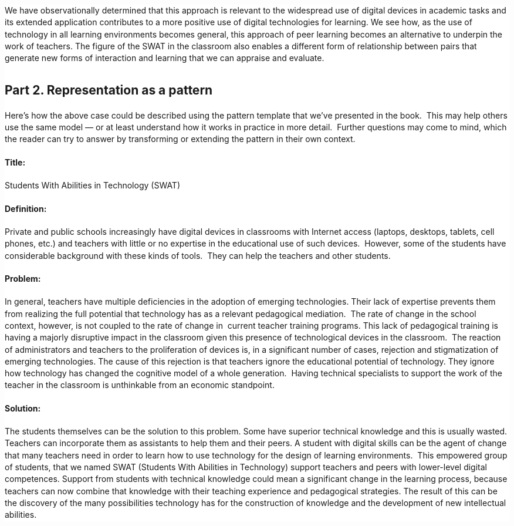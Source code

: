We have observationally determined that this approach is relevant to the
widespread use of digital devices in academic tasks and its extended
application contributes to a more positive use of digital technologies
for learning. We see how, as the use of technology in all learning
environments becomes general, this approach of peer learning becomes an
alternative to underpin the work of teachers. The figure of the SWAT in
the classroom also enables a different form of relationship between
pairs that generate new forms of interaction and learning that we can
appraise and evaluate.

Part 2. Representation as a pattern
--

Here’s how the above case could be described using the pattern template
that we’ve presented in the book.  This may help others use the same
model — or at least understand how it works in practice in more detail.
 Further questions may come to mind, which the reader can try to answer
by transforming or extending the pattern in their own context.

#### Title:

Students With Abilities in Technology (SWAT)

#### Definition:

Private and public schools increasingly have digital devices in
classrooms with Internet access (laptops, desktops, tablets, cell
phones, etc.) and teachers with little or no expertise in the
educational use of such devices.  However, some of the students have
considerable background with these kinds of tools.  They can help the
teachers and other students.

#### Problem:

In general, teachers have multiple deficiencies in the adoption of
emerging technologies. Their lack of expertise prevents them from
realizing the full potential that technology has as a relevant
pedagogical mediation.  The rate of change in the school context,
however, is not coupled to the rate of change in  current teacher
training programs. This lack of pedagogical training is having a majorly
disruptive impact in the classroom given this presence of technological
devices in the classroom.  The reaction of administrators and teachers
to the proliferation of devices is, in a significant number of cases,
rejection and stigmatization of emerging technologies. The cause of this
rejection is that teachers ignore the educational potential of
technology. They ignore how technology has changed the cognitive model
of a whole generation.  Having technical specialists to support the work
of the teacher in the classroom is unthinkable from an economic
standpoint.

#### Solution:

The students themselves can be the solution to this problem. Some have
superior technical knowledge and this is usually wasted. Teachers can
incorporate them as assistants to help them and their peers. A student
with digital skills can be the agent of change that many teachers need
in order to learn how to use technology for the design of learning
environments.  This empowered group of students, that we named SWAT
(Students With Abilities in Technology) support teachers and peers with
lower-level digital competences. Support from students with technical
knowledge could mean a significant change in the learning process,
because teachers can now combine that knowledge with their teaching
experience and pedagogical strategies. The result of this can be the
discovery of the many possibilities technology has for the construction
of knowledge and the development of new intellectual abilities.
